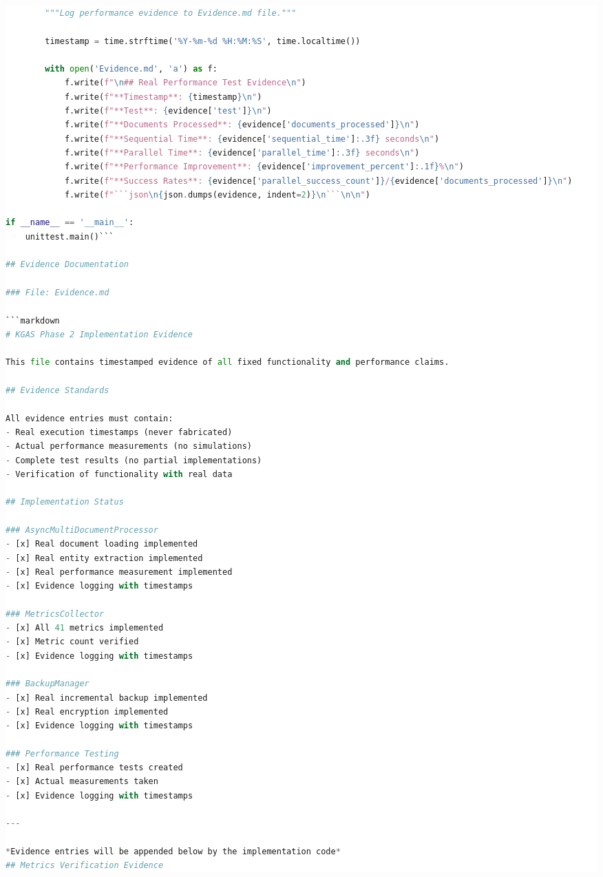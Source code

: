 ```python
        """Log performance evidence to Evidence.md file."""
        
        timestamp = time.strftime('%Y-%m-%d %H:%M:%S', time.localtime())
        
        with open('Evidence.md', 'a') as f:
            f.write(f"\n## Real Performance Test Evidence\n")
            f.write(f"**Timestamp**: {timestamp}\n")
            f.write(f"**Test**: {evidence['test']}\n")
            f.write(f"**Documents Processed**: {evidence['documents_processed']}\n")
            f.write(f"**Sequential Time**: {evidence['sequential_time']:.3f} seconds\n")
            f.write(f"**Parallel Time**: {evidence['parallel_time']:.3f} seconds\n")
            f.write(f"**Performance Improvement**: {evidence['improvement_percent']:.1f}%\n")
            f.write(f"**Success Rates**: {evidence['parallel_success_count']}/{evidence['documents_processed']}\n")
            f.write(f"```json\n{json.dumps(evidence, indent=2)}\n```\n\n")

if __name__ == '__main__':
    unittest.main()```

## Evidence Documentation

### File: Evidence.md

```markdown
# KGAS Phase 2 Implementation Evidence

This file contains timestamped evidence of all fixed functionality and performance claims.

## Evidence Standards

All evidence entries must contain:
- Real execution timestamps (never fabricated)
- Actual performance measurements (no simulations)
- Complete test results (no partial implementations)
- Verification of functionality with real data

## Implementation Status

### AsyncMultiDocumentProcessor
- [x] Real document loading implemented
- [x] Real entity extraction implemented
- [x] Real performance measurement implemented
- [x] Evidence logging with timestamps

### MetricsCollector
- [x] All 41 metrics implemented
- [x] Metric count verified
- [x] Evidence logging with timestamps

### BackupManager
- [x] Real incremental backup implemented
- [x] Real encryption implemented
- [x] Evidence logging with timestamps

### Performance Testing
- [x] Real performance tests created
- [x] Actual measurements taken
- [x] Evidence logging with timestamps

---

*Evidence entries will be appended below by the implementation code*
## Metrics Verification Evidence
```